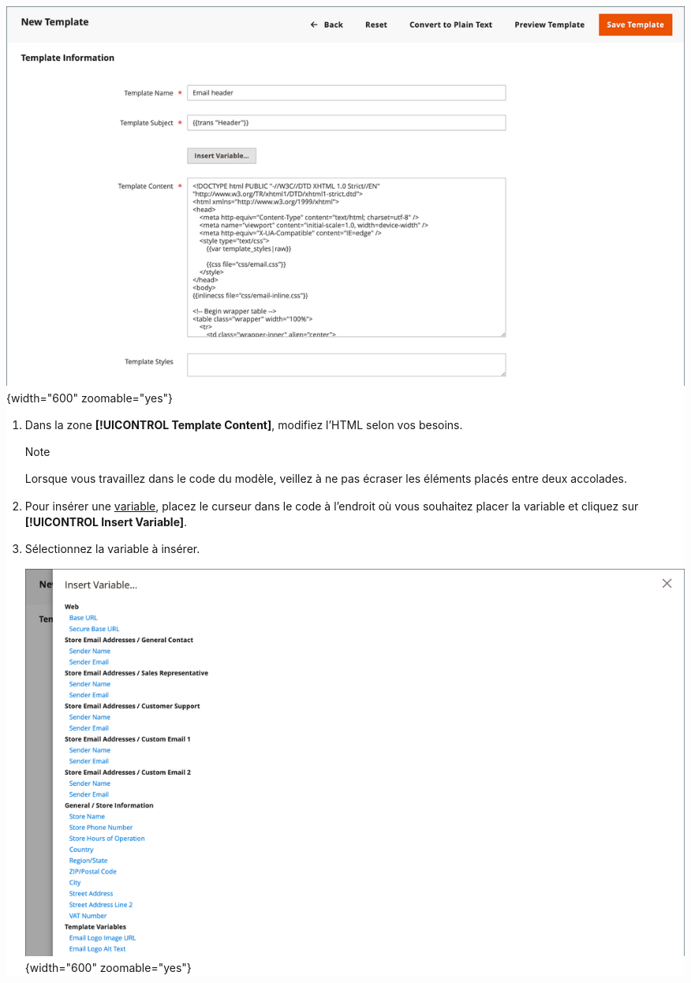    ![Informations sur l’en-tête du modèle de courrier électronique](./assets/email-template-information.png){width="600" zoomable="yes"}

1. Dans la zone **[!UICONTROL Template Content]**, modifiez l’HTML selon vos besoins.

   >[!NOTE]
   >
   >Lorsque vous travaillez dans le code du modèle, veillez à ne pas écraser les éléments placés entre deux accolades.

1. Pour insérer une [variable](variables-reference.md), placez le curseur dans le code à l’endroit où vous souhaitez placer la variable et cliquez sur **[!UICONTROL Insert Variable]**.

1. Sélectionnez la variable à insérer.

   ![Modèle d’en-tête - Insérer une variable](./assets/email-template-insert-variable.png){width="600" zoomable="yes"}
